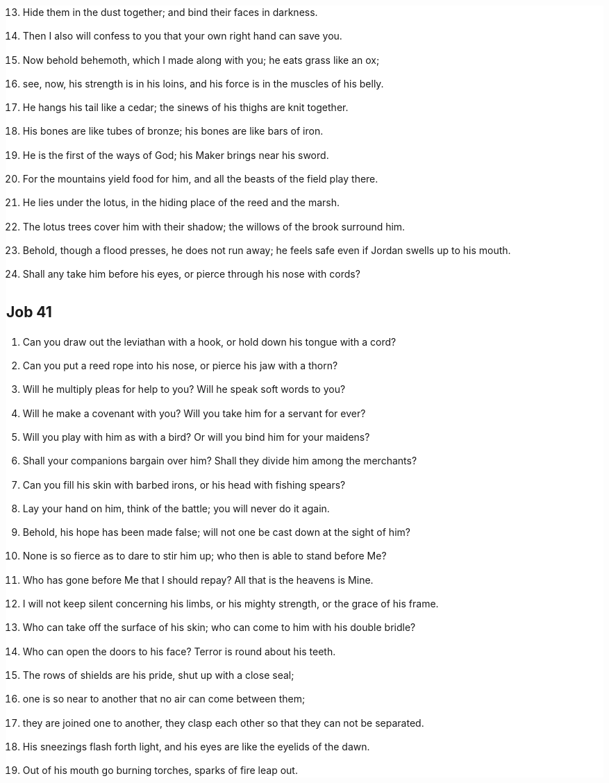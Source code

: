 13. Hide them in the dust together; and bind their faces in darkness.

14. Then I also will confess to you that your own right hand can save you.   

15. Now behold behemoth, which I made along with you; he eats grass like an ox;

16. see, now, his strength is in his loins, and his force is in the muscles of his belly.

17. He hangs his tail like a cedar; the sinews of his thighs are knit together.

18. His bones are like tubes of bronze; his bones are like bars of iron.

19. He is the first of the ways of God; his Maker brings near his sword.

20. For the mountains yield food for him, and all the beasts of the field play there.

21. He lies under the lotus, in the hiding place of the reed and the marsh.

22. The lotus trees cover him with their shadow; the willows of the brook surround him.

23. Behold, though a flood presses, he does not run away; he feels safe even if Jordan swells up to his mouth.

24. Shall any take him before his eyes, or pierce through his nose with cords?  

## Job 41

1. Can you draw out the leviathan with a hook, or hold down his tongue with a cord?

2. Can you put a reed rope into his nose, or pierce his jaw with a thorn?

3. Will he multiply pleas for help to you? Will he speak soft words to you?

4. Will he make a covenant with you? Will you take him for a servant for ever?

5. Will you play with him as with a bird? Or will you bind him for your maidens?

6. Shall your companions bargain over him? Shall they divide him among the merchants?

7. Can you fill his skin with barbed irons, or his head with fishing spears?

8. Lay your hand on him, think of the battle; you will never do it again.

9. Behold, his hope has been made false; will not one be cast down at the sight of him?

10. None is so fierce as to dare to stir him up; who then is able to stand before Me?   

11. Who has gone before Me that I should repay? All that is the heavens is Mine.

12. I will not keep silent concerning his limbs, or his mighty strength, or the grace of his frame.

13. Who can take off the surface of his skin; who can come to him with his double bridle?

14. Who can open the doors to his face? Terror is round about his teeth.

15. The rows of shields are his pride, shut up with a close seal;

16. one is so near to another that no air can come between them;

17. they are joined one to another, they clasp each other so that they can not be separated.

18. His sneezings flash forth light, and his eyes are like the eyelids of the dawn.

19. Out of his mouth go burning torches, sparks of fire leap out.

